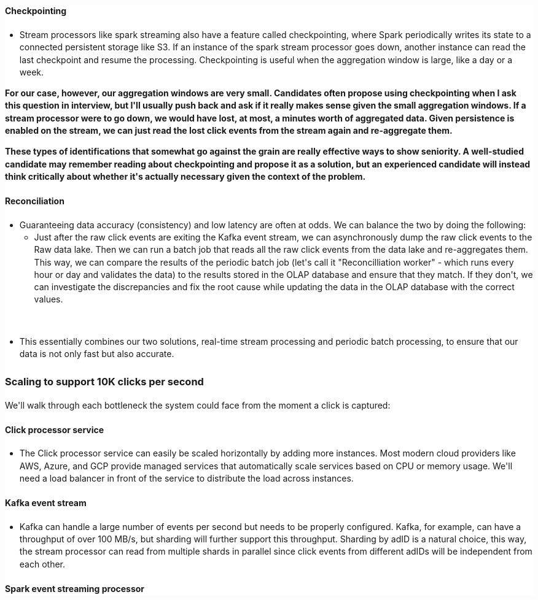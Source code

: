 #### Checkpointing

- Stream processors like spark streaming also have a feature called checkpointing, where Spark periodically writes its state to a connected persistent storage like S3. If an instance of the spark stream processor goes down, another instance can read the last checkpoint and resume the processing. Checkpointing is useful when the aggregation window is large, like a day or a week.

**For our case, however, our aggregation windows are very small. Candidates often propose using checkpointing when I ask this question in interview, but I'll usually push back and ask if it really makes sense given the small aggregation windows. If a stream processor were to go down, we would have lost, at most, a minutes worth of aggregated data. Given persistence is enabled on the stream, we can just read the lost click events from the stream again and re-aggregate them.**

**These types of identifications that somewhat go against the grain are really effective ways to show seniority. A well-studied candidate may remember reading about checkpointing and propose it as a solution, but an experienced candidate will instead think critically about whether it's actually necessary given the context of the problem.**

#### Reconciliation

- Guaranteeing data accuracy (consistency) and low latency are often at odds. We can balance the two by doing the following:
  - Just after the raw click events are exiting the Kafka event stream, we can asynchronously dump the raw click events to the Raw data lake. Then we can run a batch job that reads all the raw click events from the data lake and re-aggregates them. This way, we can compare the results of the periodic batch job (let's call it "Reconcilliation worker" - which runs every hour or day and validates the data) to the results stored in the OLAP database and ensure that they match. If they don't, we can investigate the discrepancies and fix the root cause while updating the data in the OLAP database with the correct values.

<br/>

- This essentially combines our two solutions, real-time stream processing and periodic batch processing, to ensure that our data is not only fast but also accurate.

### Scaling to support 10K clicks per second

We'll walk through each bottleneck the system could face from the moment a click is captured:

#### Click processor service

- The Click processor service can easily be scaled horizontally by adding more instances. Most modern cloud providers like AWS, Azure, and GCP provide managed services that automatically scale services based on CPU or memory usage. We'll need a load balancer in front of the service to distribute the load across instances.

#### Kafka event stream

- Kafka can handle a large number of events per second but needs to be properly configured. Kafka, for example, can have a throughput of over 100 MB/s, but sharding will further support this throughput. Sharding by adID is a natural choice, this way, the stream processor can read from multiple shards in parallel since click events from different adIDs will be independent from each other.

#### Spark event streaming processor
